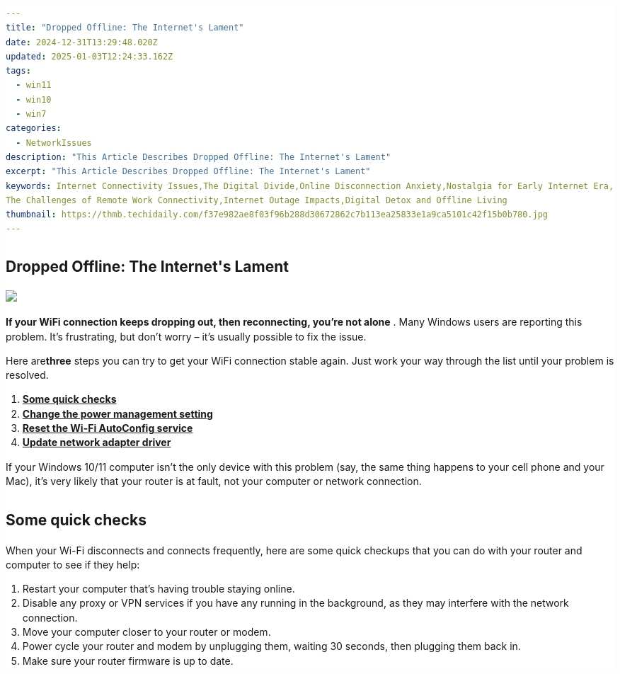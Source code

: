 ```yaml
---
title: "Dropped Offline: The Internet's Lament"
date: 2024-12-31T13:29:48.020Z
updated: 2025-01-03T12:24:33.162Z
tags:
  - win11
  - win10
  - win7
categories:
  - NetworkIssues
description: "This Article Describes Dropped Offline: The Internet's Lament"
excerpt: "This Article Describes Dropped Offline: The Internet's Lament"
keywords: Internet Connectivity Issues,The Digital Divide,Online Disconnection Anxiety,Nostalgia for Early Internet Era,The Challenges of Remote Work Connectivity,Internet Outage Impacts,Digital Detox and Offline Living
thumbnail: https://thmb.techidaily.com/f37e982ae8f03f96b288d30672862c7b113ea25833e1a9ca5101c42f15b0b780.jpg
---
```


## Dropped Offline: The Internet's Lament

![](https://images.drivereasy.com/wp-content/uploads/2016/11/no-network-connection.png)

 **If your WiFi connection keeps dropping out, then reconnecting, you’re not alone** . Many Windows users are reporting this problem. It’s frustrating, but don’t worry – it’s usually possible to fix the issue.

 Here are**three** steps you can try to get your WiFi connection stable again. Just work your way through the list until your problem is resolved.

1. **[Some quick checks](#check)**
2. **[Change the power management setting](#s1)**
3. **[Reset the Wi-Fi AutoConfig service](#s2)**
4. **[Update network adapter driver](#s3)**

 If your Windows 10/11 computer isn’t the only device with this problem (say, the same thing happens to your cell phone and your Mac), it’s very likely that your router is at fault, not your computer or network connection.


<iframe width="560" height="315" src="https://www.youtube.com/embed/43goO8X0iX0?si=48Cqf6td2q_6T6h3" title="YouTube video player" frameborder="0" allow="accelerometer; autoplay; clipboard-write; encrypted-media; gyroscope; picture-in-picture; web-share" referrerpolicy="strict-origin-when-cross-origin" allowfullscreen></iframe>


## Some quick checks

 When your Wi-Fi disconnects and connects frequently, here are some quick checkups that you can do with your router and computer to see if they help:

1. Restart your computer that’s having trouble staying online.
2. Disable any proxy or VPN services if you have any running in the background, as they may interfere with the network connection.
3. Move your computer closer to your router or modem.
4. Power cycle your router and modem by unplugging them, waiting 30 seconds, then plugging them back in.
5. Make sure your router firmware is up to date.
